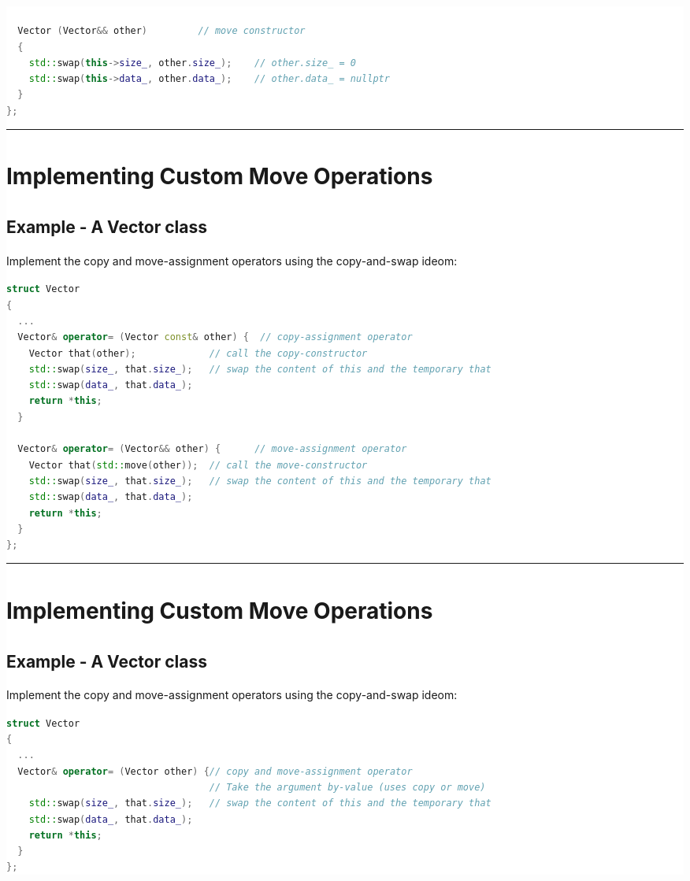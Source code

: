 ```c++

  Vector (Vector&& other)         // move constructor
  {
    std::swap(this->size_, other.size_);    // other.size_ = 0
    std::swap(this->data_, other.data_);    // other.data_ = nullptr
  }
};
```

---

# Implementing Custom Move Operations
## Example - A Vector class
Implement the copy and move-assignment operators using the copy-and-swap ideom:
```c++
struct Vector
{
  ...
  Vector& operator= (Vector const& other) {  // copy-assignment operator
    Vector that(other);             // call the copy-constructor
    std::swap(size_, that.size_);   // swap the content of this and the temporary that
    std::swap(data_, that.data_);
    return *this;
  }

  Vector& operator= (Vector&& other) {      // move-assignment operator
    Vector that(std::move(other));  // call the move-constructor
    std::swap(size_, that.size_);   // swap the content of this and the temporary that
    std::swap(data_, that.data_);
    return *this;
  }
};
```

---

# Implementing Custom Move Operations
## Example - A Vector class
Implement the copy and move-assignment operators using the copy-and-swap ideom:
```c++
struct Vector
{
  ...
  Vector& operator= (Vector other) {// copy and move-assignment operator
                                    // Take the argument by-value (uses copy or move)
    std::swap(size_, that.size_);   // swap the content of this and the temporary that
    std::swap(data_, that.data_);
    return *this;
  }
};
```
